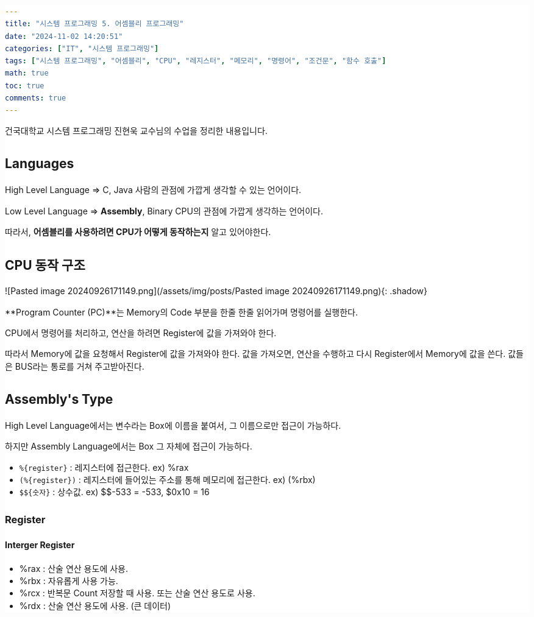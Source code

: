 ```yaml
---
title: "시스템 프로그래밍 5. 어셈블리 프로그래밍"
date: "2024-11-02 14:20:51"
categories: ["IT", "시스템 프로그래밍"]
tags: ["시스템 프로그래밍", "어셈블리", "CPU", "레지스터", "메모리", "명령어", "조건문", "함수 호출"]
math: true
toc: true
comments: true
---
```


건국대학교 시스템 프로그래밍 진현욱 교수님의 수업을 정리한 내용입니다.

## Languages

High Level Language => C, Java
사람의 관점에 가깝게 생각할 수 있는 언어이다.

Low Level Language => **Assembly**, Binary
CPU의 관점에 가깝게 생각하는 언어이다.

따라서, **어셈블리를 사용하려면 CPU가 어떻게 동작하는지** 알고 있어야한다.

## CPU 동작 구조

![Pasted image 20240926171149.png](/assets/img/posts/Pasted image 20240926171149.png){: .shadow}

**Program Counter (PC)**는 Memory의 Code 부분을 한줄 한줄 읽어가며 명령어를 실행한다.

CPU에서 명령어를 처리하고, 연산을 하려면 Register에 값을 가져와야 한다.

따라서 Memory에 값을 요청해서 Register에 값을 가져와야 한다. 값을 가져오면, 연산을 수행하고 다시 Register에서 Memory에 값을 쓴다. 값들은 BUS라는 통로를 거쳐 주고받아진다.

## Assembly's Type

High Level Language에서는 변수라는 Box에 이름을 붙여서, 그 이름으로만 접근이 가능하다.

하지만 Assembly Language에서는 Box 그 자체에 접근이 가능하다.

- `%{register}` : 레지스터에 접근한다. ex) %rax
- `(%{register})` : 레지스터에 들어있는 주소를 통해 메모리에 접근한다. ex) (%rbx)
- `$${숫자}` : 상수값. ex) $$-533 = -533, $0x10 = 16

### Register

#### Interger Register

- %rax : 산술 연산 용도에 사용.
- %rbx : 자유롭게 사용 가능.
- %rcx : 반복문 Count 저장할 때 사용. 또는 산술 연산 용도로 사용.
- %rdx : 산술 연산 용도에 사용. (큰 데이터)
